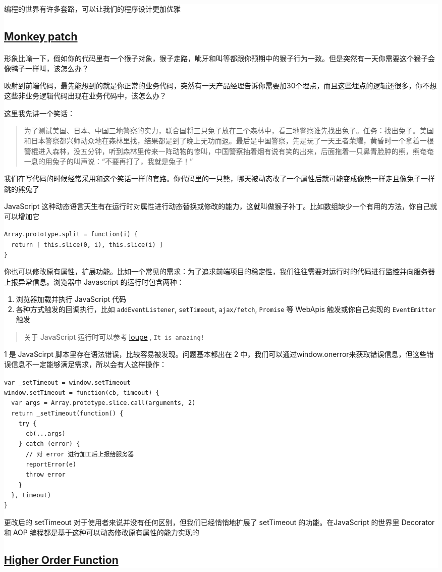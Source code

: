 编程的世界有许多套路，可以让我们的程序设计更加优雅

## [Monkey patch](https://en.wikipedia.org/wiki/Monkey_patch)

形象比喻一下，假如你的代码里有一个猴子对象，猴子走路，呲牙和叫等都跟你预期中的猴子行为一致。但是突然有一天你需要这个猴子会像鸭子一样叫，该怎么办？

映射到前端代码，最先能想到的就是你正常的业务代码，突然有一天产品经理告诉你需要加30个埋点，而且这些埋点的逻辑还很多，你不想这些非业务逻辑代码出现在业务代码中，该怎么办？

这里我先讲一个笑话：

> 为了测试美国、日本、中国三地警察的实力，联合国将三只兔子放在三个森林中，看三地警察谁先找出兔子。任务：找出兔子。美国和日本警察都兴师动众地在森林里找，结果都是到了晚上无功而返。最后是中国警察，先是玩了一天王者荣耀，黄昏时一个拿着一根警棍进入森林，没五分钟，听到森林里传来一阵动物的惨叫，中国警察抽着烟有说有笑的出来，后面拖着一只鼻青脸肿的熊，熊奄奄一息的用兔子的叫声说：“不要再打了，我就是兔子！”

我们在写代码的时候经常采用和这个笑话一样的套路。你代码里的一只熊，哪天被动态改了一个属性后就可能变成像熊一样走且像兔子一样跳的熊兔了

JavaScript 这种动态语言天生有在运行时对属性进行动态替换或修改的能力，这就叫做猴子补丁。比如数组缺少一个有用的方法，你自己就可以增加它

```
Array.prototype.split = function(i) {
  return [ this.slice(0, i), this.slice(i) ]
}
```

你也可以修改原有属性，扩展功能。比如一个常见的需求：为了追求前端项目的稳定性，我们往往需要对运行时的代码进行监控并向服务器上报异常信息。浏览器中 Javascript 的运行时包含两种：

1. 浏览器加载并执行 JavaScript 代码
2. 各种方式触发的回调执行，比如 `addEventListener`, `setTimeout`, `ajax/fetch`, `Promise` 等 WebApis 触发或你自己实现的 `EventEmitter`触发

> 关于 JavaScript 运行时可以参考 [loupe](https://github.com/latentflip/loupe) , `It is amazing!`

1 是 JavaScirpt 脚本里存在语法错误，比较容易被发现。问题基本都出在 2 中，我们可以通过window.onerror来获取错误信息，但这些错误信息不一定能够满足需求，所以会有人这样操作：

```
var _setTimeout = window.setTimeout
window.setTimeout = function(cb, timeout) {
  var args = Array.prototype.slice.call(arguments, 2)
  return _setTimeout(function() {
    try {
      cb(...args)
    } catch (error) {
      // 对 error 进行加工后上报给服务器
      reportError(e)
      throw error
    }
  }, timeout)
}
```

更改后的 setTimeout 对于使用者来说并没有任何区别，但我们已经悄悄地扩展了 setTimeout 的功能。在JavaScript 的世界里 Decorator 和 AOP 编程都是基于这种可以动态修改原有属性的能力实现的

## [Higher Order Function](https://en.wikipedia.org/wiki/Higher-order_function)
